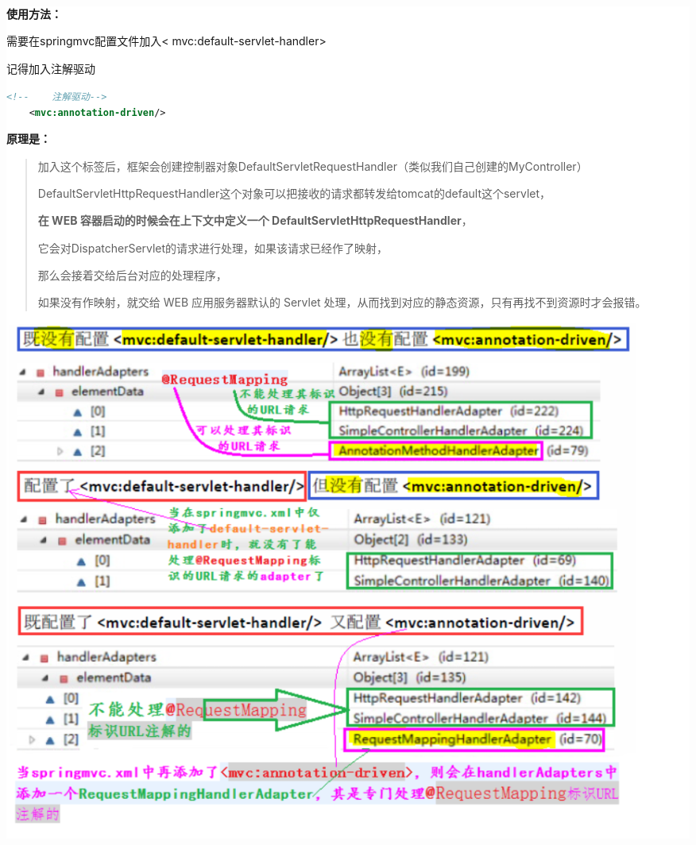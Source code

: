 **使用方法：**

需要在springmvc配置文件加入< mvc:default-servlet-handler>

记得加入注解驱动

```xml
<!--    注解驱动-->
    <mvc:annotation-driven/>
```



**原理是：**

>加入这个标签后，框架会创建控制器对象DefaultServletRequestHandler（类似我们自己创建的MyController）
>
>DefaultServletHttpRequestHandler这个对象可以把接收的请求都转发给tomcat的default这个servlet，
>
>**在 WEB 容器启动的时候会在上下文中定义一个 DefaultServletHttpRequestHandler**，
>
>它会对DispatcherServlet的请求进行处理，如果该请求已经作了映射，
>
>那么会接着交给后台对应的处理程序，
>
>如果没有作映射，就交给 WEB 应用服务器默认的 Servlet 处理，从而找到对应的静态资源，只有再找不到资源时才会报错。
>
>

![image-20220726192526976](images/image-20220726192526976.png)
